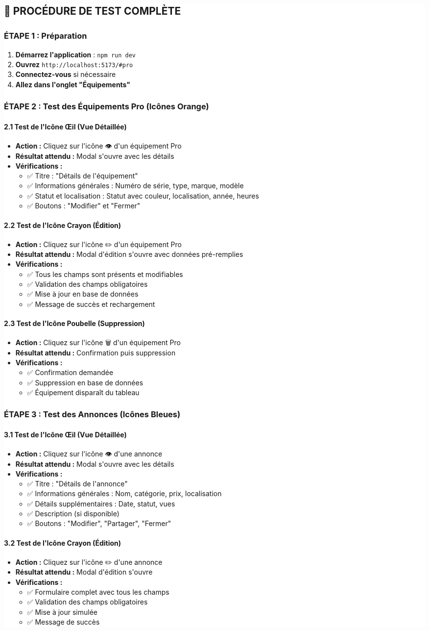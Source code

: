 ## 🧪 PROCÉDURE DE TEST COMPLÈTE

### **ÉTAPE 1 : Préparation**
1. **Démarrez l'application** : `npm run dev`
2. **Ouvrez** `http://localhost:5173/#pro`
3. **Connectez-vous** si nécessaire
4. **Allez dans l'onglet "Équipements"**

### **ÉTAPE 2 : Test des Équipements Pro (Icônes Orange)**

#### **2.1 Test de l'Icône Œil (Vue Détaillée)**
- **Action :** Cliquez sur l'icône 👁️ d'un équipement Pro
- **Résultat attendu :** Modal s'ouvre avec les détails
- **Vérifications :**
  - ✅ Titre : "Détails de l'équipement"
  - ✅ Informations générales : Numéro de série, type, marque, modèle
  - ✅ Statut et localisation : Statut avec couleur, localisation, année, heures
  - ✅ Boutons : "Modifier" et "Fermer"

#### **2.2 Test de l'Icône Crayon (Édition)**
- **Action :** Cliquez sur l'icône ✏️ d'un équipement Pro
- **Résultat attendu :** Modal d'édition s'ouvre avec données pré-remplies
- **Vérifications :**
  - ✅ Tous les champs sont présents et modifiables
  - ✅ Validation des champs obligatoires
  - ✅ Mise à jour en base de données
  - ✅ Message de succès et rechargement

#### **2.3 Test de l'Icône Poubelle (Suppression)**
- **Action :** Cliquez sur l'icône 🗑️ d'un équipement Pro
- **Résultat attendu :** Confirmation puis suppression
- **Vérifications :**
  - ✅ Confirmation demandée
  - ✅ Suppression en base de données
  - ✅ Équipement disparaît du tableau

### **ÉTAPE 3 : Test des Annonces (Icônes Bleues)**

#### **3.1 Test de l'Icône Œil (Vue Détaillée)**
- **Action :** Cliquez sur l'icône 👁️ d'une annonce
- **Résultat attendu :** Modal s'ouvre avec les détails
- **Vérifications :**
  - ✅ Titre : "Détails de l'annonce"
  - ✅ Informations générales : Nom, catégorie, prix, localisation
  - ✅ Détails supplémentaires : Date, statut, vues
  - ✅ Description (si disponible)
  - ✅ Boutons : "Modifier", "Partager", "Fermer"

#### **3.2 Test de l'Icône Crayon (Édition)**
- **Action :** Cliquez sur l'icône ✏️ d'une annonce
- **Résultat attendu :** Modal d'édition s'ouvre
- **Vérifications :**
  - ✅ Formulaire complet avec tous les champs
  - ✅ Validation des champs obligatoires
  - ✅ Mise à jour simulée
  - ✅ Message de succès
